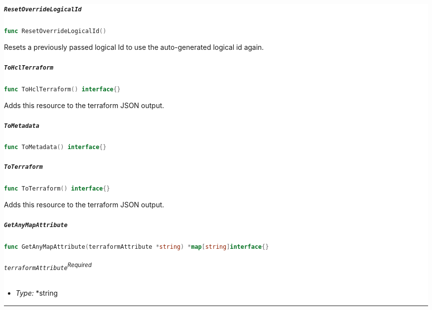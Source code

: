 ##### `ResetOverrideLogicalId` <a name="ResetOverrideLogicalId" id="@cdktf/provider-cloudflare.dataCloudflareZeroTrustDlpCustomEntries.DataCloudflareZeroTrustDlpCustomEntries.resetOverrideLogicalId"></a>

```go
func ResetOverrideLogicalId()
```

Resets a previously passed logical Id to use the auto-generated logical id again.

##### `ToHclTerraform` <a name="ToHclTerraform" id="@cdktf/provider-cloudflare.dataCloudflareZeroTrustDlpCustomEntries.DataCloudflareZeroTrustDlpCustomEntries.toHclTerraform"></a>

```go
func ToHclTerraform() interface{}
```

Adds this resource to the terraform JSON output.

##### `ToMetadata` <a name="ToMetadata" id="@cdktf/provider-cloudflare.dataCloudflareZeroTrustDlpCustomEntries.DataCloudflareZeroTrustDlpCustomEntries.toMetadata"></a>

```go
func ToMetadata() interface{}
```

##### `ToTerraform` <a name="ToTerraform" id="@cdktf/provider-cloudflare.dataCloudflareZeroTrustDlpCustomEntries.DataCloudflareZeroTrustDlpCustomEntries.toTerraform"></a>

```go
func ToTerraform() interface{}
```

Adds this resource to the terraform JSON output.

##### `GetAnyMapAttribute` <a name="GetAnyMapAttribute" id="@cdktf/provider-cloudflare.dataCloudflareZeroTrustDlpCustomEntries.DataCloudflareZeroTrustDlpCustomEntries.getAnyMapAttribute"></a>

```go
func GetAnyMapAttribute(terraformAttribute *string) *map[string]interface{}
```

###### `terraformAttribute`<sup>Required</sup> <a name="terraformAttribute" id="@cdktf/provider-cloudflare.dataCloudflareZeroTrustDlpCustomEntries.DataCloudflareZeroTrustDlpCustomEntries.getAnyMapAttribute.parameter.terraformAttribute"></a>

- *Type:* *string

---
